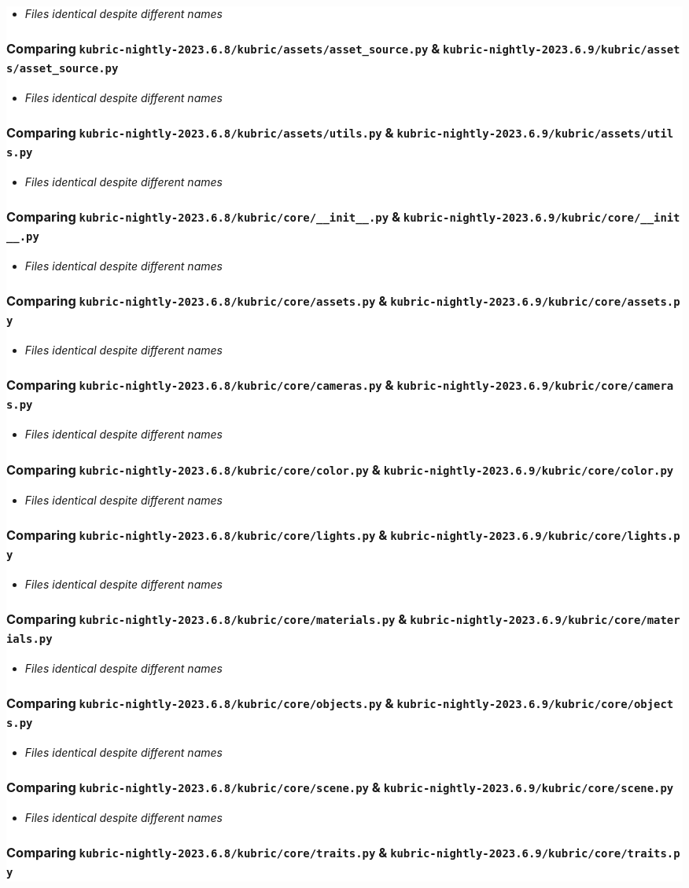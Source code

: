  * *Files identical despite different names*

### Comparing `kubric-nightly-2023.6.8/kubric/assets/asset_source.py` & `kubric-nightly-2023.6.9/kubric/assets/asset_source.py`

 * *Files identical despite different names*

### Comparing `kubric-nightly-2023.6.8/kubric/assets/utils.py` & `kubric-nightly-2023.6.9/kubric/assets/utils.py`

 * *Files identical despite different names*

### Comparing `kubric-nightly-2023.6.8/kubric/core/__init__.py` & `kubric-nightly-2023.6.9/kubric/core/__init__.py`

 * *Files identical despite different names*

### Comparing `kubric-nightly-2023.6.8/kubric/core/assets.py` & `kubric-nightly-2023.6.9/kubric/core/assets.py`

 * *Files identical despite different names*

### Comparing `kubric-nightly-2023.6.8/kubric/core/cameras.py` & `kubric-nightly-2023.6.9/kubric/core/cameras.py`

 * *Files identical despite different names*

### Comparing `kubric-nightly-2023.6.8/kubric/core/color.py` & `kubric-nightly-2023.6.9/kubric/core/color.py`

 * *Files identical despite different names*

### Comparing `kubric-nightly-2023.6.8/kubric/core/lights.py` & `kubric-nightly-2023.6.9/kubric/core/lights.py`

 * *Files identical despite different names*

### Comparing `kubric-nightly-2023.6.8/kubric/core/materials.py` & `kubric-nightly-2023.6.9/kubric/core/materials.py`

 * *Files identical despite different names*

### Comparing `kubric-nightly-2023.6.8/kubric/core/objects.py` & `kubric-nightly-2023.6.9/kubric/core/objects.py`

 * *Files identical despite different names*

### Comparing `kubric-nightly-2023.6.8/kubric/core/scene.py` & `kubric-nightly-2023.6.9/kubric/core/scene.py`

 * *Files identical despite different names*

### Comparing `kubric-nightly-2023.6.8/kubric/core/traits.py` & `kubric-nightly-2023.6.9/kubric/core/traits.py`
